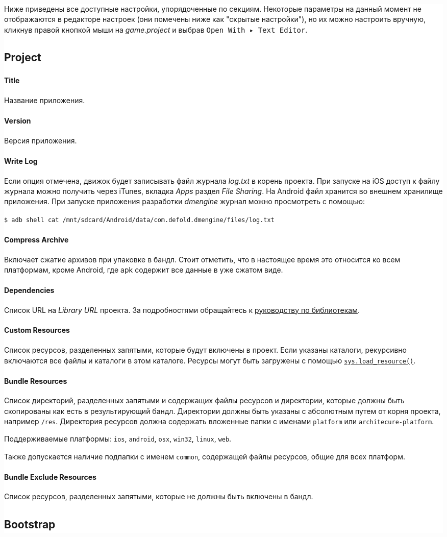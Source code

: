 Ниже приведены все доступные настройки, упорядоченные по секциям. Некоторые параметры на данный момент не отображаются в редакторе настроек (они помечены ниже как "скрытые настройки"), но их можно настроить вручную, кликнув правой кнопкой мыши на *game.project* и выбрав <kbd>Open With ▸ Text Editor</kbd>.

## Project

#### Title
Название приложения.

#### Version
Версия приложения.

#### Write Log
Если опция отмечена, движок будет записывать файл журнала *log.txt* в корень проекта. При запуске на iOS доступ к файлу журнала можно получить через iTunes, вкладка *Apps* раздел *File Sharing*. На Android файл хранится во внешнем хранилище приложения. При запуске приложения разработки *dmengine* журнал можно просмотреть с помощью:

```bash
$ adb shell cat /mnt/sdcard/Android/data/com.defold.dmengine/files/log.txt
```

#### Compress Archive
Включает сжатие архивов при упаковке в бандл. Стоит отметить, что в настоящее время это относится ко всем платформам, кроме Android, где apk содержит все данные в уже сжатом виде.

#### Dependencies
Список URL на *Library URL* проекта. За подробностями обращайтесь к [руководству по библиотекам](/manuals/libraries/).

#### Custom Resources
Список ресурсов, разделенных запятыми, которые будут включены в проект. Если указаны каталоги, рекурсивно включаются все файлы и каталоги в этом каталоге. Ресурсы могут быть загружены с помощью [`sys.load_resource()`](/ref/sys/#sys.load_resource).

#### Bundle Resources
Список директорий, разделенных запятыми и содержащих файлы ресурсов и директории, которые должны быть скопированы как есть в результирующий бандл. Директории должны быть указаны с абсолютным путем от корня проекта, например `/res`. Директория ресурсов должна содержать вложенные папки с именами `platform` или `architecure-platform`.

  Поддерживаемые платформы: `ios`, `android`, `osx`, `win32`, `linux`, `web`.

  Также допускается наличие подпапки с именем `common`, содержащей файлы ресурсов, общие для всех платформ.

#### Bundle Exclude Resources
Список ресурсов, разделенных запятыми, которые не должны быть включены в бандл.

## Bootstrap
